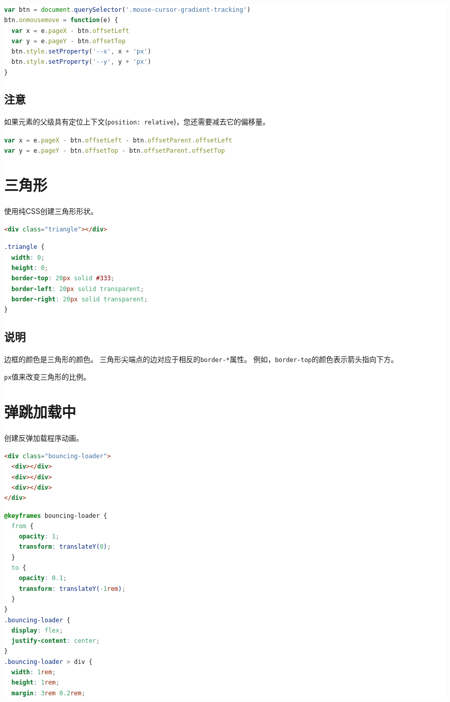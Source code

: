 ```js
var btn = document.querySelector('.mouse-cursor-gradient-tracking')
btn.onmousemove = function(e) {
  var x = e.pageX - btn.offsetLeft
  var y = e.pageY - btn.offsetTop
  btn.style.setProperty('--x', x + 'px')
  btn.style.setProperty('--y', y + 'px')
}
```
## 注意
如果元素的父级具有定位上下文(`position: relative`)，您还需要减去它的偏移量。
```js
var x = e.pageX - btn.offsetLeft - btn.offsetParent.offsetLeft
var y = e.pageY - btn.offsetTop - btn.offsetParent.offsetTop
```
# 三角形
使用纯CSS创建三角形形状。
```html
<div class="triangle"></div>
```
```css
.triangle {
  width: 0;
  height: 0;
  border-top: 20px solid #333;
  border-left: 20px solid transparent;
  border-right: 20px solid transparent;
}
```
## 说明
边框的颜色是三角形的颜色。 三角形尖端点的边对应于相反的`border-*`属性。 例如，`border-top`的颜色表示箭头指向下方。

`px`值来改变三角形的比例。
# 弹跳加载中
创建反弹加载程序动画。
```html
<div class="bouncing-loader">
  <div></div>
  <div></div>
  <div></div>
</div>
```
```css
@keyframes bouncing-loader {
  from {
    opacity: 1;
    transform: translateY(0);
  }
  to {
    opacity: 0.1;
    transform: translateY(-1rem);
  }
}
.bouncing-loader {
  display: flex;
  justify-content: center;
}
.bouncing-loader > div {
  width: 1rem;
  height: 1rem;
  margin: 3rem 0.2rem;
```